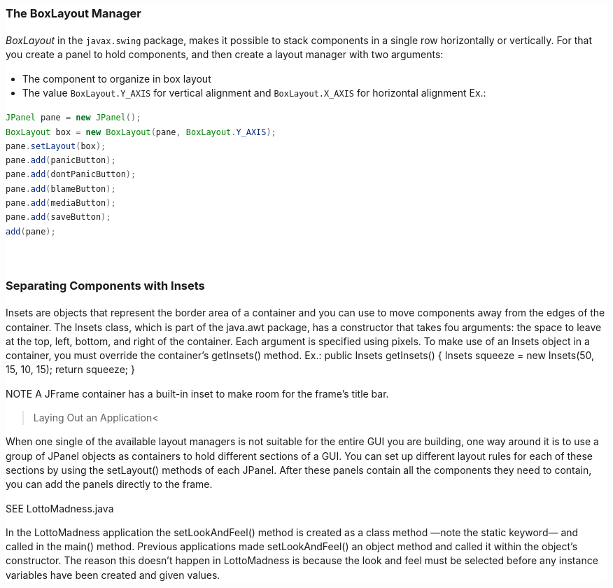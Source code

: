 ### **The BoxLayout Manager**

*BoxLayout* in the `javax.swing` package, makes it possible to stack components in a single row horizontally or vertically. For that you  create a panel to hold components, and then create a layout manager with two arguments:
- The component to organize in box layout
- The value `BoxLayout.Y_AXIS` for vertical alignment and `BoxLayout.X_AXIS` for horizontal alignment
Ex.:
```java
JPanel pane = new JPanel();
BoxLayout box = new BoxLayout(pane, BoxLayout.Y_AXIS);
pane.setLayout(box);
pane.add(panicButton);
pane.add(dontPanicButton);
pane.add(blameButton);
pane.add(mediaButton);
pane.add(saveButton);
add(pane);
```
<br>

### **Separating Components with Insets**

Insets are objects that represent the border area of a container and you can use to move components away from the edges of the container.
The Insets class, which is part of the java.awt package, has a constructor that takes fou arguments: the space to leave at the top, left, bottom, and right of the container. Each argument is specified using pixels.
To make use of an Insets object in a container, you must override the container’s getInsets() method.
Ex.:
public Insets getInsets() {
Insets squeeze = new Insets(50, 15, 10, 15);
return squeeze;
}

NOTE
A JFrame container has a built-in inset to make room for the frame’s title bar.

>Laying Out an Application<

When one single of the available layout managers is not suitable for the entire GUI you are building, one way around it is to use a group of JPanel objects as containers to hold different sections of a GUI. You can set up different layout rules for each of these sections by using the setLayout() methods of each JPanel. After these panels contain all the components they need to contain, you can add the panels directly to the frame.

SEE LottoMadness.java

In the LottoMadness application the setLookAndFeel() method is created as a class method —note the static keyword— and called in the main() method.
Previous applications made setLookAndFeel() an object method and called it within the object’s constructor. The reason this doesn’t happen in LottoMadness is because the look and feel must be selected before any instance variables have been created and given values.
